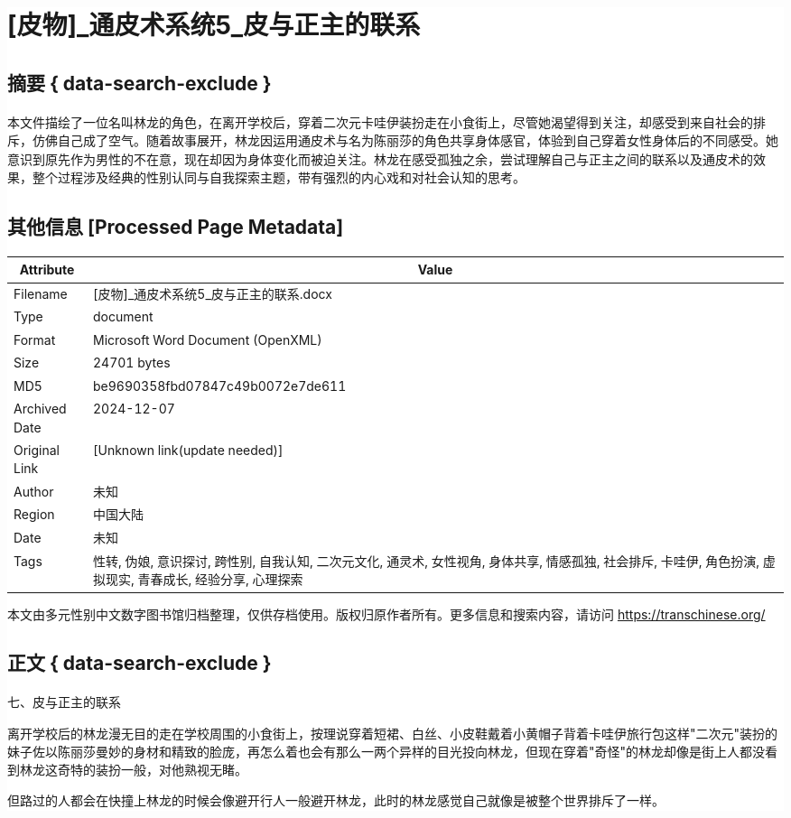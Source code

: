# [皮物]_通皮术系统5_皮与正主的联系



## 摘要  { data-search-exclude }


本文件描绘了一位名叫林龙的角色，在离开学校后，穿着二次元卡哇伊装扮走在小食街上，尽管她渴望得到关注，却感受到来自社会的排斥，仿佛自己成了空气。随着故事展开，林龙因运用通皮术与名为陈丽莎的角色共享身体感官，体验到自己穿着女性身体后的不同感受。她意识到原先作为男性的不在意，现在却因为身体变化而被迫关注。林龙在感受孤独之余，尝试理解自己与正主之间的联系以及通皮术的效果，整个过程涉及经典的性别认同与自我探索主题，带有强烈的内心戏和对社会认知的思考。



## 其他信息 [Processed Page Metadata]

| Attribute       | Value                                  |
|-----------------|----------------------------------------|
| Filename        | [皮物]_通皮术系统5_皮与正主的联系.docx                             |
| Type            | document                                 |
| Format          | Microsoft Word Document (OpenXML)                               |
| Size            | 24701 bytes                           |
| MD5             | be9690358fbd07847c49b0072e7de611                                  |
| Archived Date   | 2024-12-07                             |
| Original Link   | [Unknown link(update needed)]                         |
| Author          | 未知                               |
| Region          | 中国大陆                               |
| Date            | 未知                                 |
| Tags            | 性转, 伪娘, 意识探讨, 跨性别, 自我认知, 二次元文化, 通灵术, 女性视角, 身体共享, 情感孤独, 社会排斥, 卡哇伊, 角色扮演, 虚拟现实, 青春成长, 经验分享, 心理探索                                 |

本文由多元性别中文数字图书馆归档整理，仅供存档使用。版权归原作者所有。更多信息和搜索内容，请访问 <https://transchinese.org/>


## 正文 { data-search-exclude }


七、皮与正主的联系



离开学校后的林龙漫无目的走在学校周围的小食街上，按理说穿着短裙、白丝、小皮鞋戴着小黄帽子背着卡哇伊旅行包这样"二次元"装扮的妹子佐以陈丽莎曼妙的身材和精致的脸庞，再怎么着也会有那么一两个异样的目光投向林龙，但现在穿着"奇怪"的林龙却像是街上人都没看到林龙这奇特的装扮一般，对他熟视无睹。





但路过的人都会在快撞上林龙的时候会像避开行人一般避开林龙，此时的林龙感觉自己就像是被整个世界排斥了一样。

